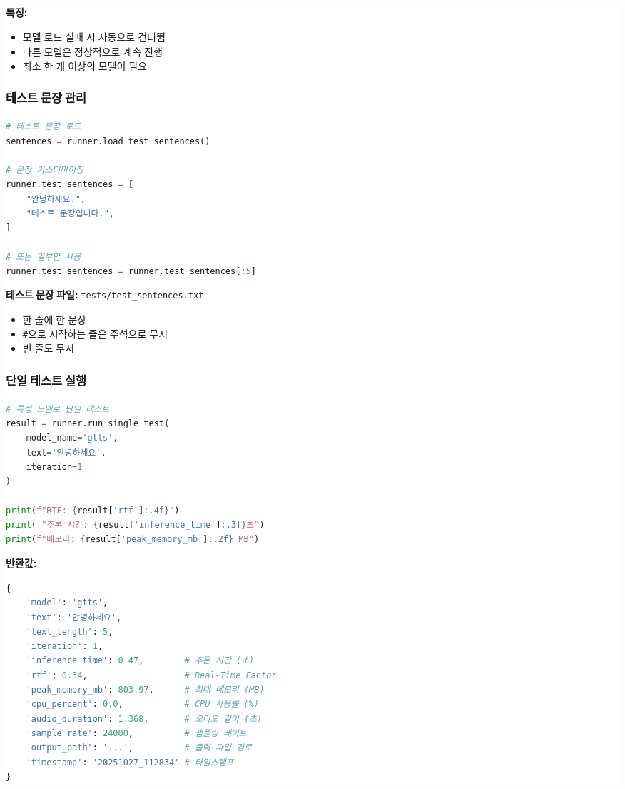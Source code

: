**특징:**
- 모델 로드 실패 시 자동으로 건너뜀
- 다른 모델은 정상적으로 계속 진행
- 최소 한 개 이상의 모델이 필요

### 테스트 문장 관리

```python
# 테스트 문장 로드
sentences = runner.load_test_sentences()

# 문장 커스터마이징
runner.test_sentences = [
    "안녕하세요.",
    "테스트 문장입니다.",
]

# 또는 일부만 사용
runner.test_sentences = runner.test_sentences[:5]
```

**테스트 문장 파일:** `tests/test_sentences.txt`
- 한 줄에 한 문장
- `#`으로 시작하는 줄은 주석으로 무시
- 빈 줄도 무시

### 단일 테스트 실행

```python
# 특정 모델로 단일 테스트
result = runner.run_single_test(
    model_name='gtts',
    text='안녕하세요',
    iteration=1
)

print(f"RTF: {result['rtf']:.4f}")
print(f"추론 시간: {result['inference_time']:.3f}초")
print(f"메모리: {result['peak_memory_mb']:.2f} MB")
```

**반환값:**
```python
{
    'model': 'gtts',
    'text': '안녕하세요',
    'text_length': 5,
    'iteration': 1,
    'inference_time': 0.47,        # 추론 시간 (초)
    'rtf': 0.34,                   # Real-Time Factor
    'peak_memory_mb': 803.97,      # 최대 메모리 (MB)
    'cpu_percent': 0.0,            # CPU 사용률 (%)
    'audio_duration': 1.368,       # 오디오 길이 (초)
    'sample_rate': 24000,          # 샘플링 레이트
    'output_path': '...',          # 출력 파일 경로
    'timestamp': '20251027_112834' # 타임스탬프
}
```

